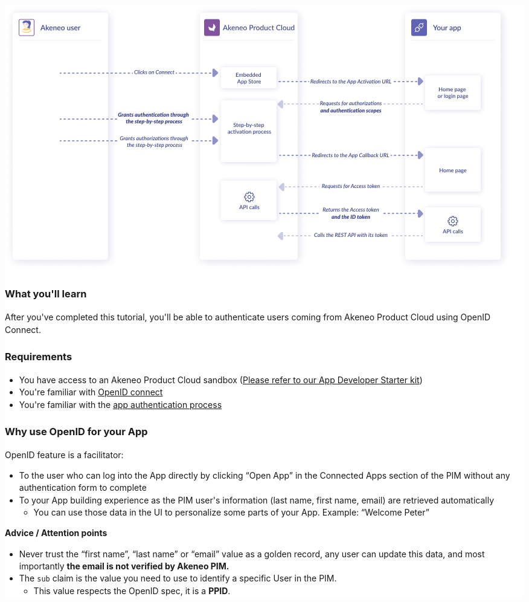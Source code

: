 ![App authentication diagram](../img/apps/app-authentication-sequence-diagram.png)


### What you'll learn

After you've completed this tutorial, you'll be able to authenticate users coming from Akeneo Product Cloud using OpenID Connect.

### Requirements

- You have access to an Akeneo Product Cloud sandbox ([Please refer to our App Developer Starter kit](/apps/overview.html#app-developer-starter-kit))
- You're familiar with [OpenID connect](https://openid.net/connect/)
- You're familiar with the [app authentication process](/apps/authentication-and-authorization.html#getting-started-with-oauth-20)

### Why use OpenID for your App
OpenID feature is a facilitator:
- To the user who can log into the App directly by clicking “Open App” in the Connected Apps section of the PIM without any authentication form to complete
- To your App building experience as the PIM user's information (last name, first name, email) are retrieved automatically
    - You can use those data in the UI to personalize some parts of your App. Example: “Welcome Peter”

**Advice / Attention points**

- Never trust the “first name”, “last name” or “email” value as a golden record, any user can update this data, and most importantly **the email is not verified by Akeneo PIM.**
- The `sub` claim is the value you need to use to identify a specific User in the PIM.
    - This value respects the OpenID spec, it is a **PPID**.
